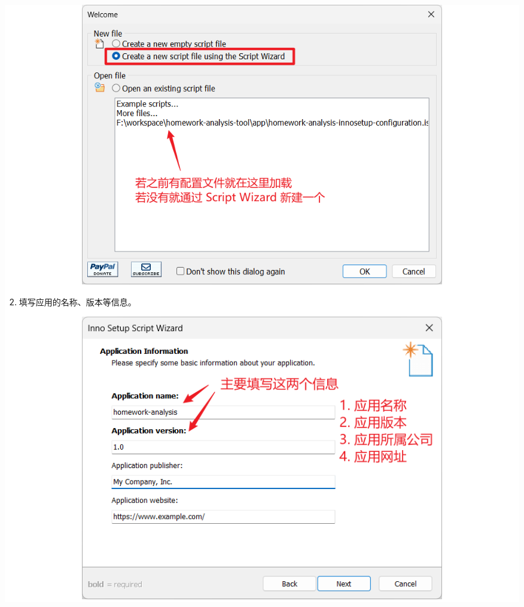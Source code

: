 <div align="center"><img src="./Java-jar-包打包成-exe-应用程序/innosetup加载配置文件或新建配置.png" width="70%"></div>

2. 填写应用的名称、版本等信息。
<div align="center"><img src="./Java-jar-包打包成-exe-应用程序/innosetup设置应用名称和版本.png" width="70%"></div>
